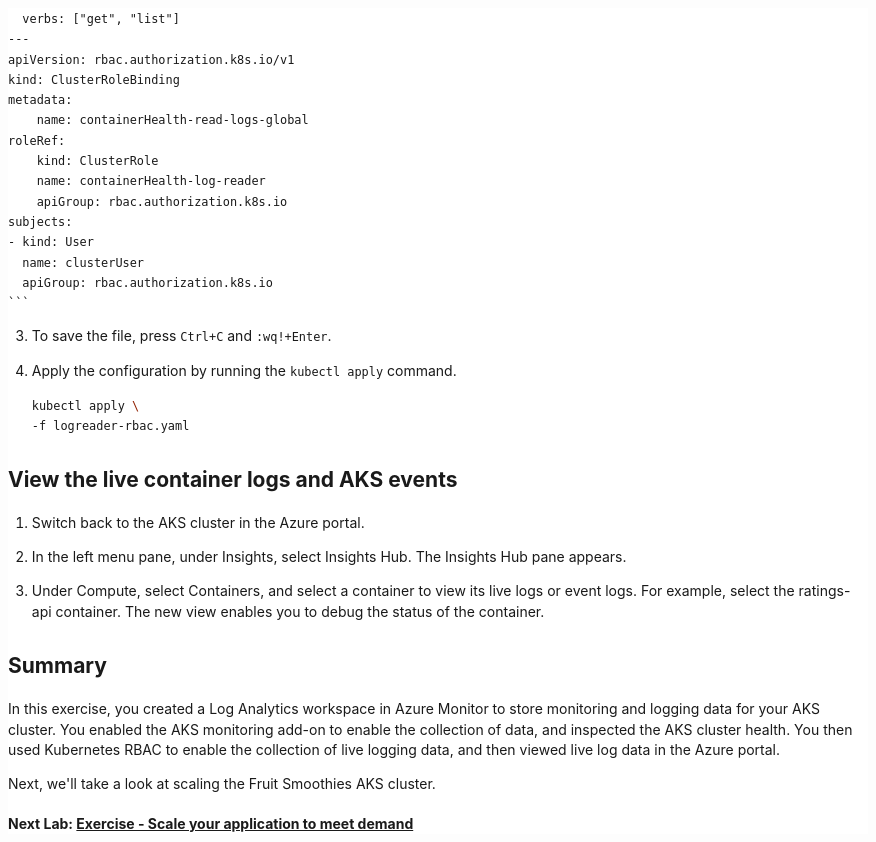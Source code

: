       verbs: ["get", "list"]
    ---
    apiVersion: rbac.authorization.k8s.io/v1
    kind: ClusterRoleBinding
    metadata:
        name: containerHealth-read-logs-global
    roleRef:
        kind: ClusterRole
        name: containerHealth-log-reader
        apiGroup: rbac.authorization.k8s.io
    subjects:
    - kind: User
      name: clusterUser
      apiGroup: rbac.authorization.k8s.io
    ```
3. To save the file, press `Ctrl+C` and `:wq!+Enter`. 

4. Apply the configuration by running the `kubectl apply` command.

    ```bash
    kubectl apply \
    -f logreader-rbac.yaml
    ```

## View the live container logs and AKS events
1. Switch back to the AKS cluster in the Azure portal.

2. In the left menu pane, under Insights, select Insights Hub. The Insights Hub pane appears.

3. Under Compute, select Containers, and select a container to view its live logs or event logs. For example, select the ratings-api container. The new view enables you to debug the status of the container.

## Summary
In this exercise, you created a Log Analytics workspace in Azure Monitor to store monitoring and logging data for your AKS cluster. You enabled the AKS monitoring add-on to enable the collection of data, and inspected the AKS cluster health. You then used Kubernetes RBAC to enable the collection of live logging data, and then viewed live log data in the Azure portal.

Next, we'll take a look at scaling the Fruit Smoothies AKS cluster.

#### Next Lab: [Exercise - Scale your application to meet demand](../scaling/README.md)

